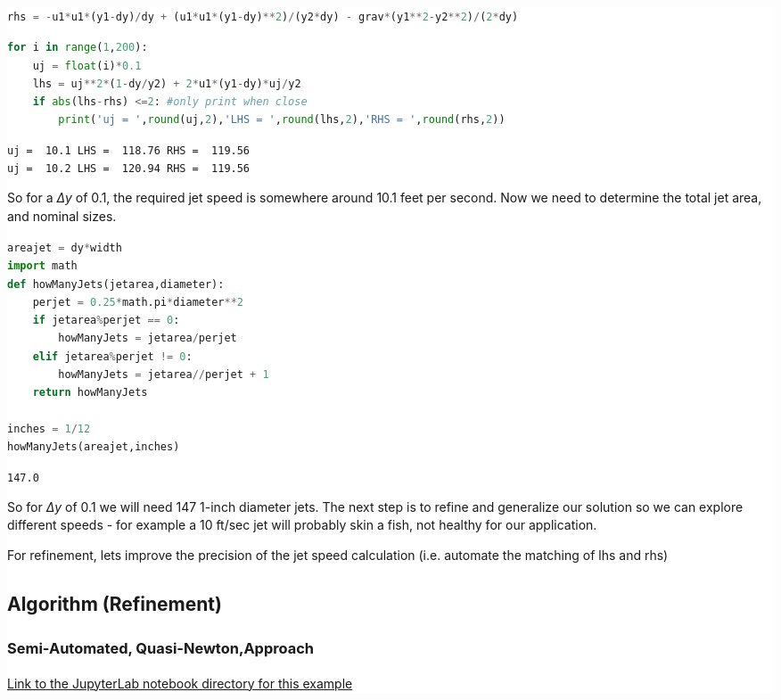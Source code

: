 
```python
rhs = -u1*u1*(y1-dy)/dy + (u1*u1*(y1-dy)**2)/(y2*dy) - grav*(y1**2-y2**2)/(2*dy)
```


```python
for i in range(1,200):
    uj = float(i)*0.1
    lhs = uj**2*(1-dy/y2) + 2*u1*(y1-dy)*uj/y2
    if abs(lhs-rhs) <=2: #only print when close
        print('uj = ',round(uj,2),'LHS = ',round(lhs,2),'RHS = ',round(rhs,2))
```

    uj =  10.1 LHS =  118.76 RHS =  119.56
    uj =  10.2 LHS =  120.94 RHS =  119.56


So for a $\Delta y$ of 0.1, the required jet speed is somewhere around 10.1 feet per second.  Now we need to determine the total jet area, and nominal sizes.  


```python
areajet = dy*width
import math
def howManyJets(jetarea,diameter):
    perjet = 0.25*math.pi*diameter**2
    if jetarea%perjet == 0:
        howManyJets = jetarea/perjet
    elif jetarea%perjet != 0:
        howManyJets = jetarea//perjet + 1
    return howManyJets

inches = 1/12
howManyJets(areajet,inches)
```




    147.0



So for $\Delta y$ of 0.1 we will need 147 1-inch diameter jets.  The next step is to refine and generalize our solution so we can explore different speeds - for example a 10 ft/sec jet will probably skin a fish, not healthy for our application.

For refinement, lets improve the precision of the jet speed calculation (i.e. automate the matching of lhs and rhs)

## Algorithm (Refinement) 

### Semi-Automated, Quasi-Newton,Approach

```python

```


[Link to the JupyterLab notebook directory for this example](#)